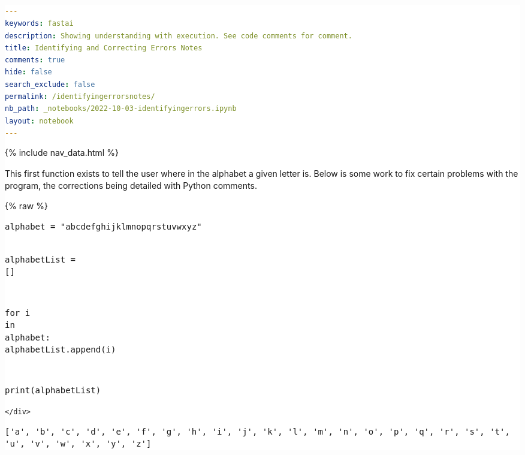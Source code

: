 ```yaml
---
keywords: fastai
description: Showing understanding with execution. See code comments for comment.
title: Identifying and Correcting Errors Notes
comments: true
hide: false
search_exclude: false
permalink: /identifyingerrorsnotes/
nb_path: _notebooks/2022-10-03-identifyingerrors.ipynb
layout: notebook
---
```




<div class="container" id="notebook-container">
        
<div class="cell border-box-sizing text_cell rendered"><div class="inner_cell">
<div class="text_cell_render border-box-sizing rendered_html">
<p>{% include nav_data.html %}</p>

</div>
</div>
</div>
<div class="cell border-box-sizing text_cell rendered"><div class="inner_cell">
<div class="text_cell_render border-box-sizing rendered_html">
<p>This first function exists to tell the user where in the alphabet a given letter is. Below is some work to fix certain problems with the program, the corrections being detailed with Python comments.</p>

</div>
</div>
</div>
    {% raw %}
    
<div class="cell border-box-sizing code_cell rendered">
<div class="input">

<div class="inner_cell">
    <div class="input_area">
<div class=" highlight hl-ipython3"><pre><span></span><span class="n">alphabet</span> <span class="o">=</span> <span class="s2">&quot;abcdefghijklmnopqrstuvwxyz&quot;</span>

<span class="n">alphabetList</span> <span class="o">=</span> <span class="p">[]</span>

<span class="k">for</span> <span class="n">i</span> <span class="ow">in</span> <span class="n">alphabet</span><span class="p">:</span>
    <span class="n">alphabetList</span><span class="o">.</span><span class="n">append</span><span class="p">(</span><span class="n">i</span><span class="p">)</span>

<span class="nb">print</span><span class="p">(</span><span class="n">alphabetList</span><span class="p">)</span>
</pre></div>

    </div>
</div>
</div>

<div class="output_wrapper">
<div class="output">

<div class="output_area">

<div class="output_subarea output_stream output_stdout output_text">
<pre>[&#39;a&#39;, &#39;b&#39;, &#39;c&#39;, &#39;d&#39;, &#39;e&#39;, &#39;f&#39;, &#39;g&#39;, &#39;h&#39;, &#39;i&#39;, &#39;j&#39;, &#39;k&#39;, &#39;l&#39;, &#39;m&#39;, &#39;n&#39;, &#39;o&#39;, &#39;p&#39;, &#39;q&#39;, &#39;r&#39;, &#39;s&#39;, &#39;t&#39;, &#39;u&#39;, &#39;v&#39;, &#39;w&#39;, &#39;x&#39;, &#39;y&#39;, &#39;z&#39;]
</pre>